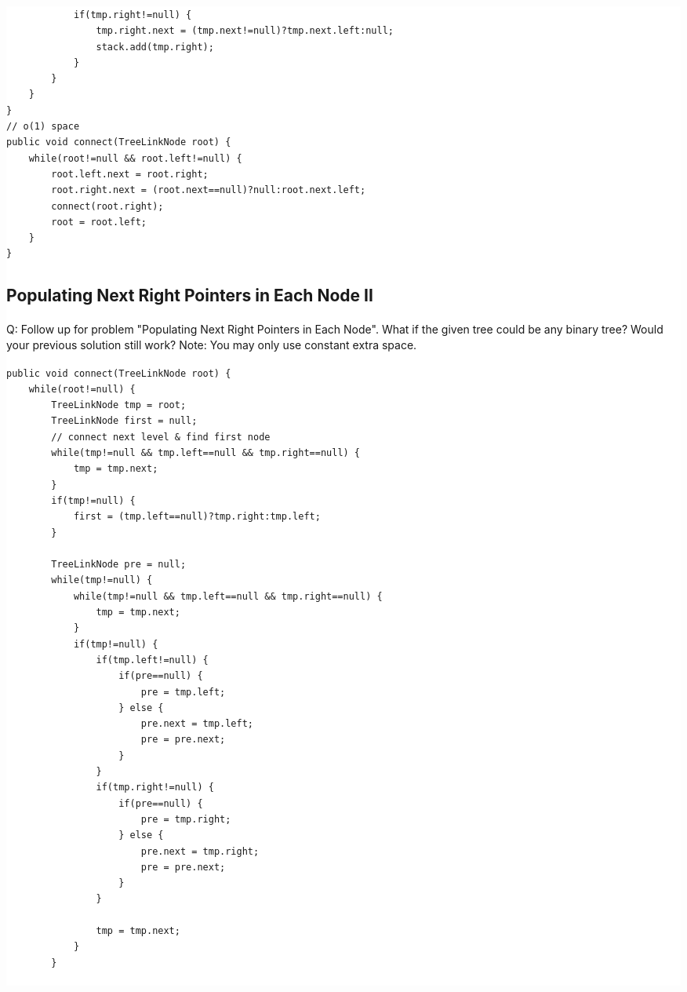 ```
            if(tmp.right!=null) {
                tmp.right.next = (tmp.next!=null)?tmp.next.left:null;
                stack.add(tmp.right);
            }
        }
    }
}
// o(1) space
public void connect(TreeLinkNode root) {
    while(root!=null && root.left!=null) {
        root.left.next = root.right;
        root.right.next = (root.next==null)?null:root.next.left;
        connect(root.right);
        root = root.left;
    }
}
```

##  Populating Next Right Pointers in Each Node II
Q: Follow up for problem "Populating Next Right Pointers in Each Node". What if the given tree could be any binary tree? Would your previous solution still work? Note: You may only use constant extra space.   
```
public void connect(TreeLinkNode root) {
    while(root!=null) {
        TreeLinkNode tmp = root;
        TreeLinkNode first = null;
        // connect next level & find first node
        while(tmp!=null && tmp.left==null && tmp.right==null) {
            tmp = tmp.next;
        }
        if(tmp!=null) {
            first = (tmp.left==null)?tmp.right:tmp.left;
        }
        
        TreeLinkNode pre = null;
        while(tmp!=null) {
            while(tmp!=null && tmp.left==null && tmp.right==null) {
                tmp = tmp.next;
            }
            if(tmp!=null) {
                if(tmp.left!=null) {
                    if(pre==null) {
                        pre = tmp.left;
                    } else {
                        pre.next = tmp.left;
                        pre = pre.next;
                    }
                }
                if(tmp.right!=null) {
                    if(pre==null) {
                        pre = tmp.right;
                    } else {
                        pre.next = tmp.right;
                        pre = pre.next;
                    }
                }
                
                tmp = tmp.next;
            }
        }
        
```